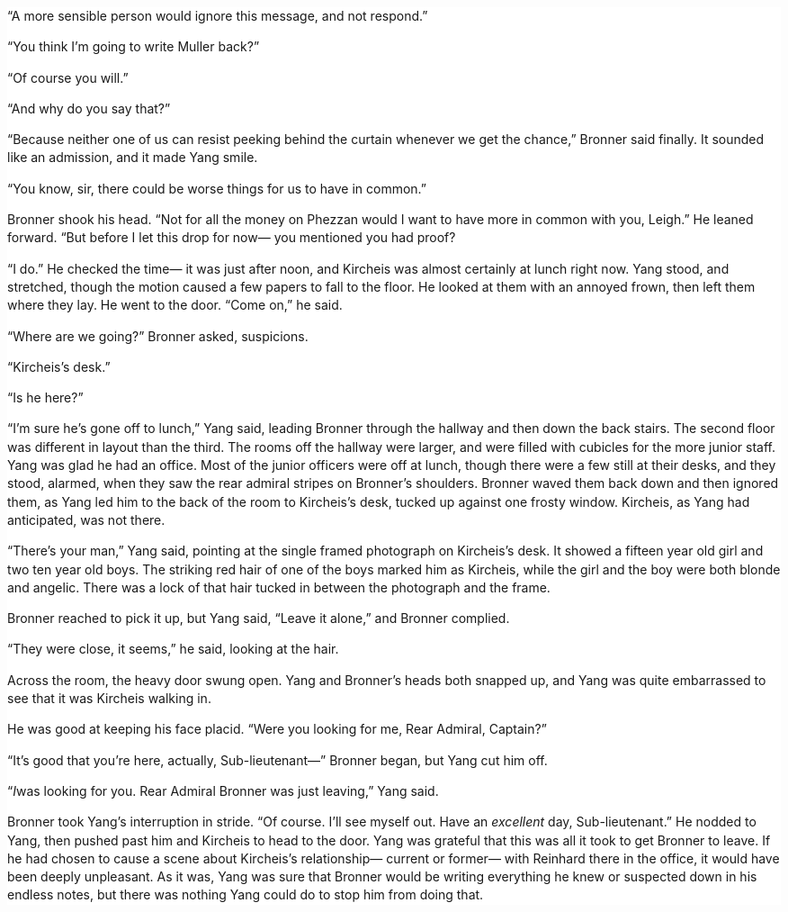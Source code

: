 “A more sensible person would ignore this message, and not respond.”

“You think I’m going to write Muller back?”

“Of course you will.”

“And why do you say that?”

“Because neither one of us can resist peeking behind the curtain whenever we get the chance,” Bronner said finally. It sounded like an admission, and it made Yang smile.

“You know, sir, there could be worse things for us to have in common.”

Bronner shook his head. “Not for all the money on Phezzan would I want to have more in common with you, Leigh.” He leaned forward. “But before I let this drop for now— you mentioned you had proof?

“I do.” He checked the time— it was just after noon, and Kircheis was almost certainly at lunch right now. Yang stood, and stretched, though the motion caused a few papers to fall to the floor. He looked at them with an annoyed frown, then left them where they lay. He went to the door. “Come on,” he said.

“Where are we going?” Bronner asked, suspicions.

“Kircheis’s desk.”

“Is he here?”

“I’m sure he’s gone off to lunch,” Yang said, leading Bronner through the hallway and then down the back stairs. The second floor was different in layout than the third. The rooms off the hallway were larger, and were filled with cubicles for the more junior staff. Yang was glad he had an office. Most of the junior officers were off at lunch, though there were a few still at their desks, and they stood, alarmed, when they saw the rear admiral stripes on Bronner’s shoulders. Bronner waved them back down and then ignored them, as Yang led him to the back of the room to Kircheis’s desk, tucked up against one frosty window. Kircheis, as Yang had anticipated, was not there.

“There’s your man,” Yang said, pointing at the single framed photograph on Kircheis’s desk. It showed a fifteen year old girl and two ten year old boys. The striking red hair of one of the boys marked him as Kircheis, while the girl and the boy were both blonde and angelic. There was a lock of that hair tucked in between the photograph and the frame.

Bronner reached to pick it up, but Yang said, “Leave it alone,” and Bronner complied.

“They were close, it seems,” he said, looking at the hair.

Across the room, the heavy door swung open. Yang and Bronner’s heads both snapped up, and Yang was quite embarrassed to see that it was Kircheis walking in. 

He was good at keeping his face placid. “Were you looking for me, Rear Admiral, Captain?”

“It’s good that you’re here, actually, Sub-lieutenant—” Bronner began, but Yang cut him off.

“*I*was looking for you. Rear Admiral Bronner was just leaving,” Yang said.

Bronner took Yang’s interruption in stride. “Of course. I’ll see myself out. Have an *excellent* day, Sub-lieutenant.” He nodded to Yang, then pushed past him and Kircheis to head to the door. Yang was grateful that this was all it took to get Bronner to leave. If he had chosen to cause a scene about Kircheis’s relationship— current or former— with Reinhard there in the office, it would have been deeply unpleasant. As it was, Yang was sure that Bronner would be writing everything he knew or suspected down in his endless notes, but there was nothing Yang could do to stop him from doing that.
